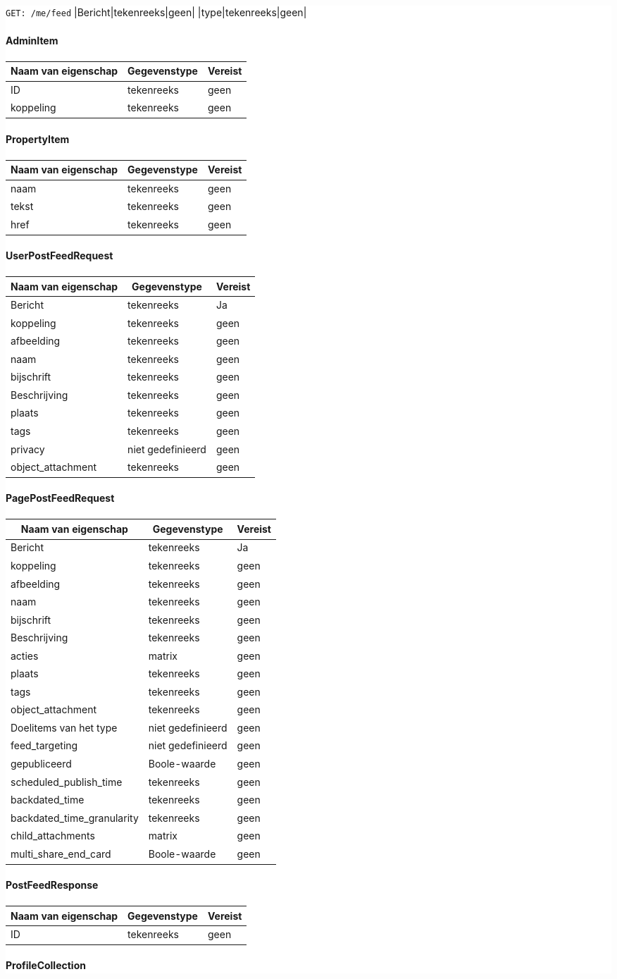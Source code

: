 ```GET: /me/feed```
|Bericht|tekenreeks|geen|
|type|tekenreeks|geen|

#### <a name="adminitem"></a>AdminItem

|Naam van eigenschap | Gegevenstype |Vereist|
|---|---|---|
|ID|tekenreeks|geen|
|koppeling|tekenreeks|geen|

#### <a name="propertyitem"></a>PropertyItem

|Naam van eigenschap | Gegevenstype |Vereist|
|---|---|---|
|naam|tekenreeks|geen|
|tekst|tekenreeks|geen|
|href|tekenreeks|geen|

#### <a name="userpostfeedrequest"></a>UserPostFeedRequest

|Naam van eigenschap | Gegevenstype |Vereist|
|---|---|---|
|Bericht|tekenreeks|Ja|
|koppeling|tekenreeks|geen|
|afbeelding|tekenreeks|geen|
|naam|tekenreeks|geen|
|bijschrift|tekenreeks|geen|
|Beschrijving|tekenreeks|geen|
|plaats|tekenreeks|geen|
|tags|tekenreeks|geen|
|privacy|niet gedefinieerd|geen|
|object_attachment|tekenreeks|geen|

#### <a name="pagepostfeedrequest"></a>PagePostFeedRequest

|Naam van eigenschap | Gegevenstype |Vereist|
|---|---|---|
|Bericht|tekenreeks|Ja|
|koppeling|tekenreeks|geen|
|afbeelding|tekenreeks|geen|
|naam|tekenreeks|geen|
|bijschrift|tekenreeks|geen|
|Beschrijving|tekenreeks|geen|
|acties|matrix|geen|
|plaats|tekenreeks|geen|
|tags|tekenreeks|geen|
|object_attachment|tekenreeks|geen|
|Doelitems van het type|niet gedefinieerd|geen|
|feed_targeting|niet gedefinieerd|geen|
|gepubliceerd|Boole-waarde|geen|
|scheduled_publish_time|tekenreeks|geen|
|backdated_time|tekenreeks|geen|
|backdated_time_granularity|tekenreeks|geen|
|child_attachments|matrix|geen|
|multi_share_end_card|Boole-waarde|geen|

#### <a name="postfeedresponse"></a>PostFeedResponse

|Naam van eigenschap | Gegevenstype |Vereist|
|---|---|---|
|ID|tekenreeks|geen|

#### <a name="profilecollection"></a>ProfileCollection
```
